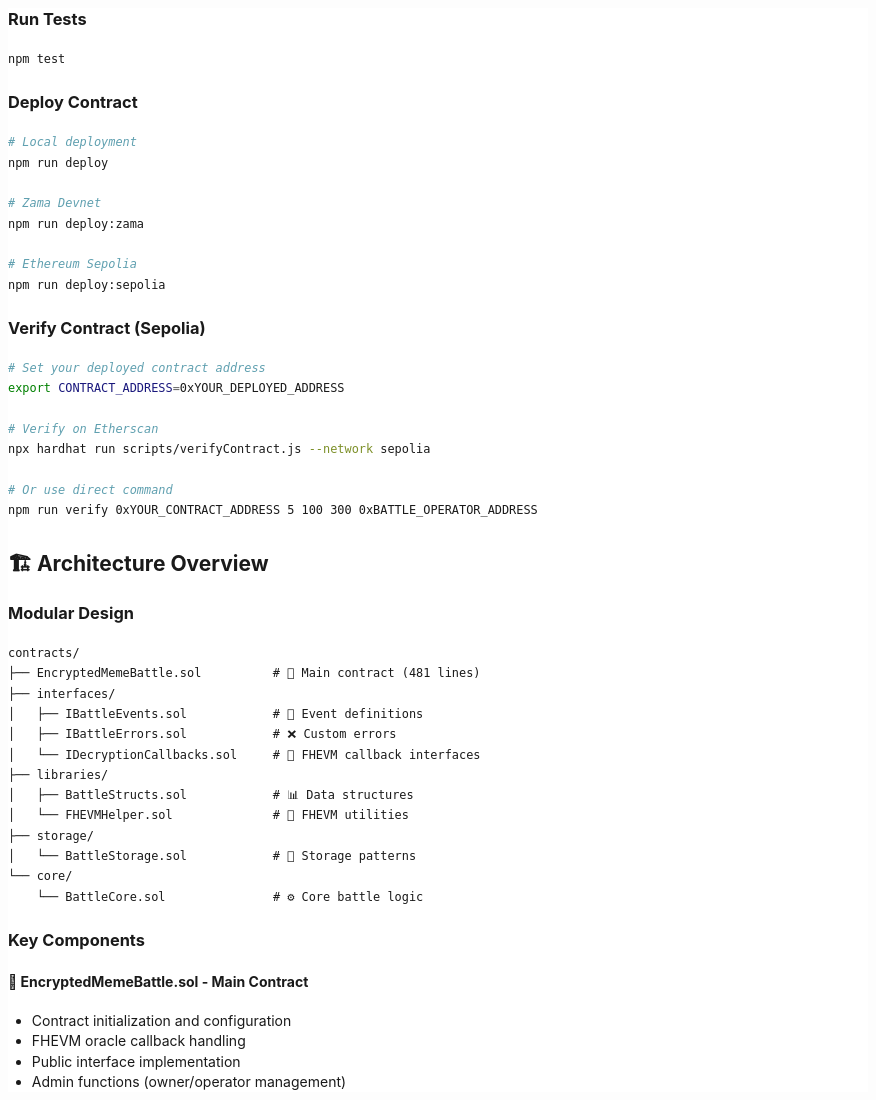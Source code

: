 ### Run Tests
```bash
npm test
```

### Deploy Contract
```bash
# Local deployment
npm run deploy

# Zama Devnet
npm run deploy:zama

# Ethereum Sepolia
npm run deploy:sepolia
```

### Verify Contract (Sepolia)
```bash
# Set your deployed contract address
export CONTRACT_ADDRESS=0xYOUR_DEPLOYED_ADDRESS

# Verify on Etherscan
npx hardhat run scripts/verifyContract.js --network sepolia

# Or use direct command
npm run verify 0xYOUR_CONTRACT_ADDRESS 5 100 300 0xBATTLE_OPERATOR_ADDRESS
```

## 🏗️ Architecture Overview

### Modular Design
```
contracts/
├── EncryptedMemeBattle.sol          # 🎯 Main contract (481 lines)
├── interfaces/
│   ├── IBattleEvents.sol            # 📢 Event definitions
│   ├── IBattleErrors.sol            # ❌ Custom errors
│   └── IDecryptionCallbacks.sol     # 🔐 FHEVM callback interfaces
├── libraries/
│   ├── BattleStructs.sol            # 📊 Data structures
│   └── FHEVMHelper.sol              # 🔧 FHEVM utilities
├── storage/
│   └── BattleStorage.sol            # 💾 Storage patterns
└── core/
    └── BattleCore.sol               # ⚙️ Core battle logic
```

### Key Components

#### 🎯 **EncryptedMemeBattle.sol** - Main Contract
- Contract initialization and configuration
- FHEVM oracle callback handling  
- Public interface implementation
- Admin functions (owner/operator management)
